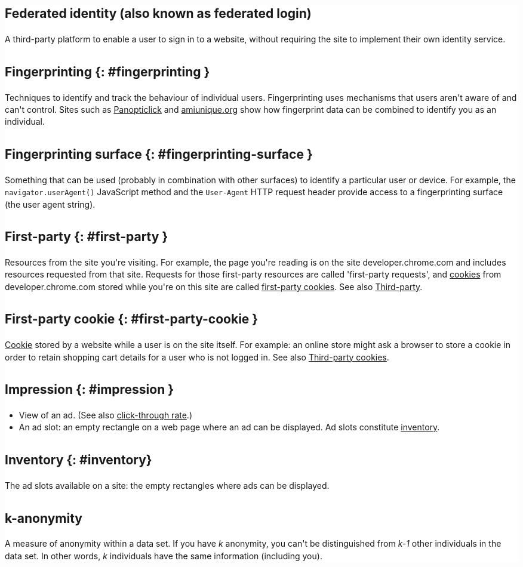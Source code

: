 ## Federated identity (also known as federated login)

A third-party platform to enable a user to sign in to a website, without requiring the site to
implement their own identity service.

## Fingerprinting {: #fingerprinting }

Techniques to identify and track the behaviour of individual users. Fingerprinting uses mechanisms
that users aren't aware of and can't control. Sites such as [Panopticlick](https://panopticlick.eff.org)
and [amiunique.org](https://amiunique.org/) show how fingerprint data can be combined to identify
you as an individual.

## Fingerprinting surface {: #fingerprinting-surface }

Something that can be used (probably in combination with other surfaces) to identify a particular
user or device. For example, the `navigator.userAgent()` JavaScript method and the `User-Agent` HTTP
request header provide access to a fingerprinting surface (the user agent string).

## First-party {: #first-party }

Resources from the site you're visiting. For example, the page you're reading is on the site
developer.chrome.com and includes resources requested from that site. Requests for those first-party
resources are called 'first-party requests', and [cookies](#cookie) from developer.chrome.com
stored while you're on this site are called [first-party cookies](#first-party-cookie). See also
[Third-party](#third-party).

## First-party cookie {: #first-party-cookie }

[Cookie](#cookie) stored by a website while a user is on the site itself. For example: an online
store might ask a browser to store a cookie in order to retain shopping cart details for a user
who is not logged in. See also [Third-party cookies](#third-party-cookie).

## Impression {: #impression }

- View of an ad. (See also [click-through rate](#ctr).)
- An ad slot: an empty rectangle on a web page where an ad can be displayed. Ad slots
  constitute [inventory](#inventory).

## Inventory {: #inventory}

The ad slots available on a site: the empty rectangles where ads can be displayed.

## k-anonymity

A measure of anonymity within a data set. If you have _k_ anonymity, you can't be distinguished from
_k-1_ other individuals in the data set. In other words, _k_ individuals have the same information
(including you).
